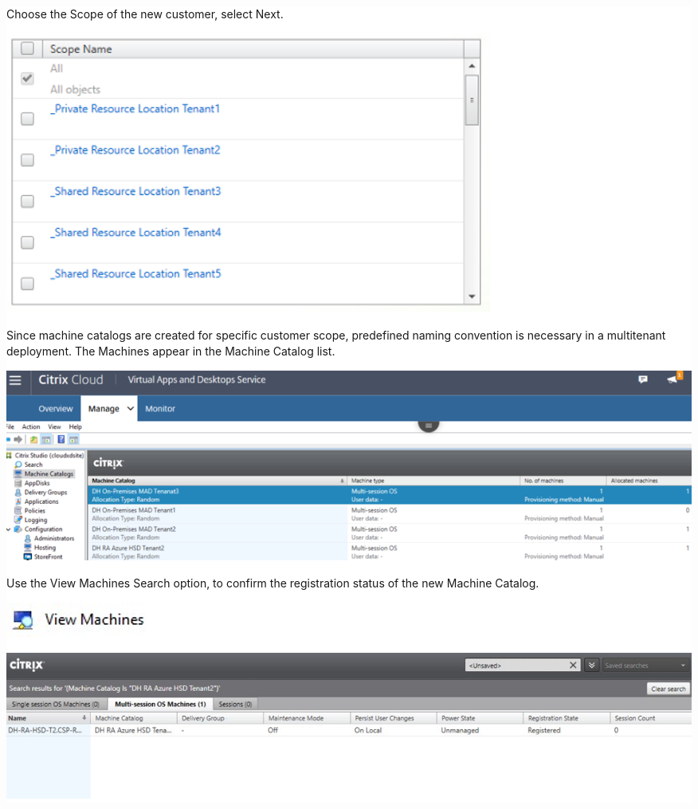 Choose the Scope of the new customer, select Next.

[![CSP-Image-028](/en-us/tech-zone/design/media/reference-architectures_csp-cvads_028.png)](/en-us/tech-zone/design/media/reference-architectures_csp-cvads_028.png)

Since machine catalogs are created for specific customer scope, predefined naming convention is necessary in a multitenant deployment.
The Machines appear in the Machine Catalog list.

[![CSP-Image-029](/en-us/tech-zone/design/media/reference-architectures_csp-cvads_029.png)](/en-us/tech-zone/design/media/reference-architectures_csp-cvads_029.png)

Use the View Machines Search option, to confirm the registration status of the new Machine Catalog.

[![CSP-Image-030](/en-us/tech-zone/design/media/reference-architectures_csp-cvads_030.png)](/en-us/tech-zone/design/media/reference-architectures_csp-cvads_030.png)

[![CSP-Image-031](/en-us/tech-zone/design/media/reference-architectures_csp-cvads_031.png)](/en-us/tech-zone/design/media/reference-architectures_csp-cvads_031.png)
